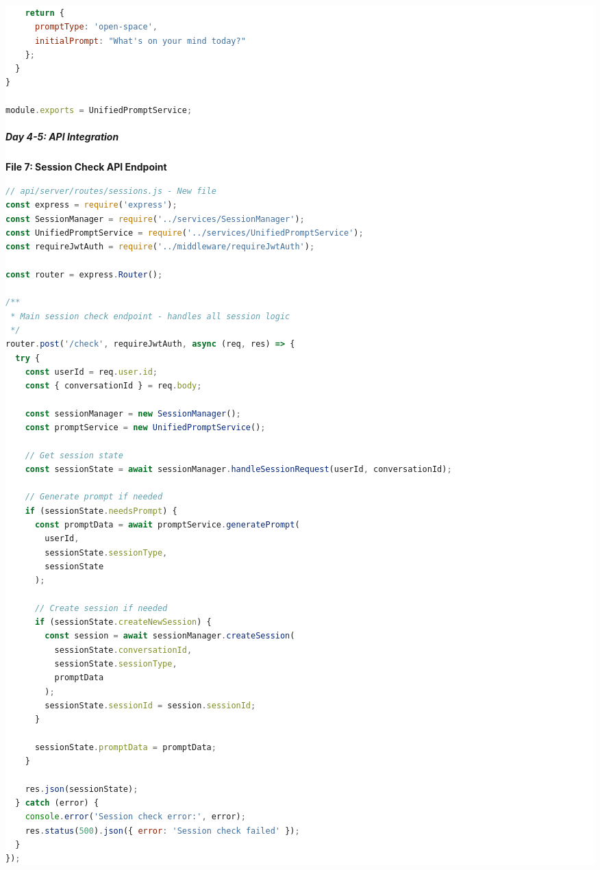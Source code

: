 ```javascript
    return {
      promptType: 'open-space',
      initialPrompt: "What's on your mind today?"
    };
  }
}

module.exports = UnifiedPromptService;
```

##### Day 4-5: API Integration

**File 7: Session Check API Endpoint**
```javascript
// api/server/routes/sessions.js - New file
const express = require('express');
const SessionManager = require('../services/SessionManager');
const UnifiedPromptService = require('../services/UnifiedPromptService');
const requireJwtAuth = require('../middleware/requireJwtAuth');

const router = express.Router();

/**
 * Main session check endpoint - handles all session logic
 */
router.post('/check', requireJwtAuth, async (req, res) => {
  try {
    const userId = req.user.id;
    const { conversationId } = req.body;
    
    const sessionManager = new SessionManager();
    const promptService = new UnifiedPromptService();
    
    // Get session state
    const sessionState = await sessionManager.handleSessionRequest(userId, conversationId);
    
    // Generate prompt if needed
    if (sessionState.needsPrompt) {
      const promptData = await promptService.generatePrompt(
        userId, 
        sessionState.sessionType,
        sessionState
      );
      
      // Create session if needed
      if (sessionState.createNewSession) {
        const session = await sessionManager.createSession(
          sessionState.conversationId,
          sessionState.sessionType,
          promptData
        );
        sessionState.sessionId = session.sessionId;
      }
      
      sessionState.promptData = promptData;
    }
    
    res.json(sessionState);
  } catch (error) {
    console.error('Session check error:', error);
    res.status(500).json({ error: 'Session check failed' });
  }
});

```